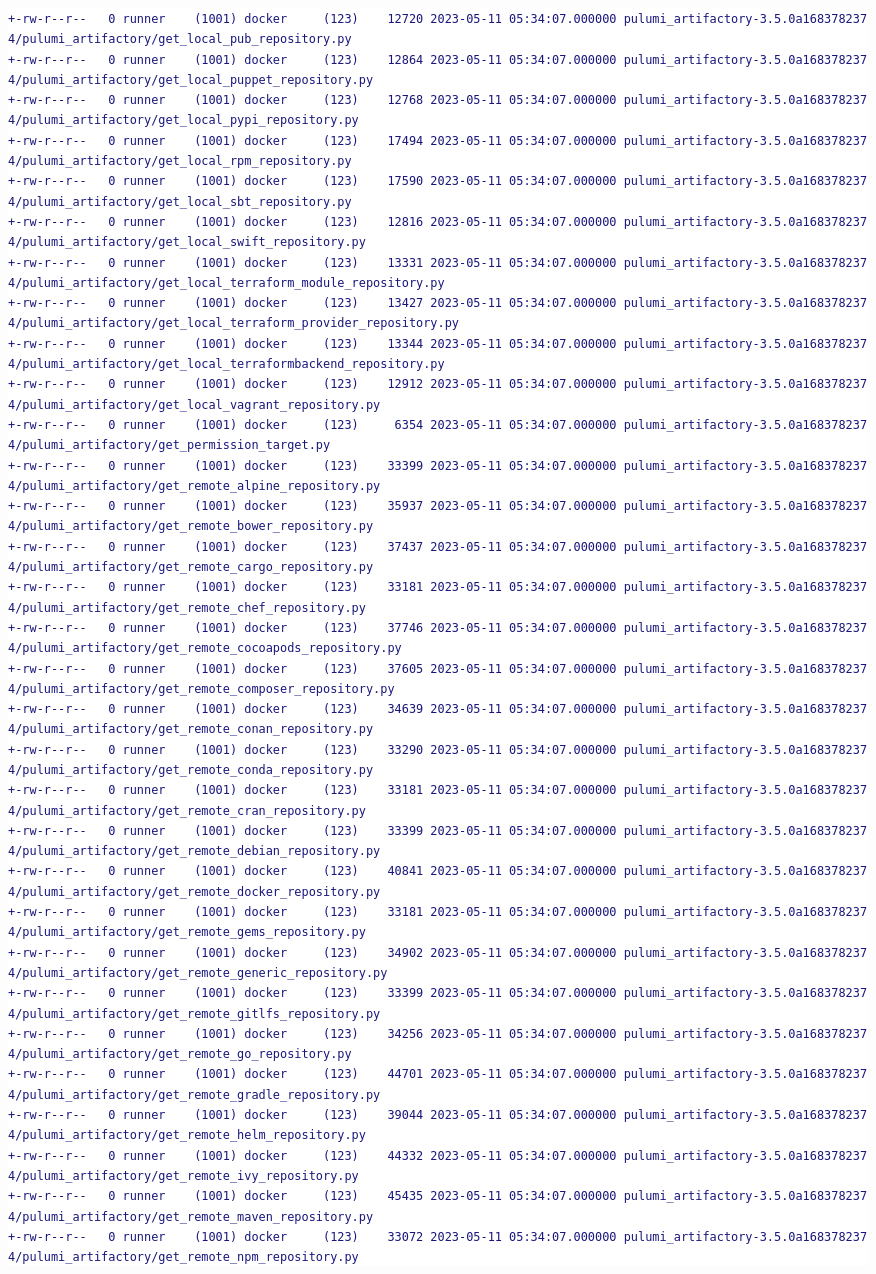 ```diff
+-rw-r--r--   0 runner    (1001) docker     (123)    12720 2023-05-11 05:34:07.000000 pulumi_artifactory-3.5.0a1683782374/pulumi_artifactory/get_local_pub_repository.py
+-rw-r--r--   0 runner    (1001) docker     (123)    12864 2023-05-11 05:34:07.000000 pulumi_artifactory-3.5.0a1683782374/pulumi_artifactory/get_local_puppet_repository.py
+-rw-r--r--   0 runner    (1001) docker     (123)    12768 2023-05-11 05:34:07.000000 pulumi_artifactory-3.5.0a1683782374/pulumi_artifactory/get_local_pypi_repository.py
+-rw-r--r--   0 runner    (1001) docker     (123)    17494 2023-05-11 05:34:07.000000 pulumi_artifactory-3.5.0a1683782374/pulumi_artifactory/get_local_rpm_repository.py
+-rw-r--r--   0 runner    (1001) docker     (123)    17590 2023-05-11 05:34:07.000000 pulumi_artifactory-3.5.0a1683782374/pulumi_artifactory/get_local_sbt_repository.py
+-rw-r--r--   0 runner    (1001) docker     (123)    12816 2023-05-11 05:34:07.000000 pulumi_artifactory-3.5.0a1683782374/pulumi_artifactory/get_local_swift_repository.py
+-rw-r--r--   0 runner    (1001) docker     (123)    13331 2023-05-11 05:34:07.000000 pulumi_artifactory-3.5.0a1683782374/pulumi_artifactory/get_local_terraform_module_repository.py
+-rw-r--r--   0 runner    (1001) docker     (123)    13427 2023-05-11 05:34:07.000000 pulumi_artifactory-3.5.0a1683782374/pulumi_artifactory/get_local_terraform_provider_repository.py
+-rw-r--r--   0 runner    (1001) docker     (123)    13344 2023-05-11 05:34:07.000000 pulumi_artifactory-3.5.0a1683782374/pulumi_artifactory/get_local_terraformbackend_repository.py
+-rw-r--r--   0 runner    (1001) docker     (123)    12912 2023-05-11 05:34:07.000000 pulumi_artifactory-3.5.0a1683782374/pulumi_artifactory/get_local_vagrant_repository.py
+-rw-r--r--   0 runner    (1001) docker     (123)     6354 2023-05-11 05:34:07.000000 pulumi_artifactory-3.5.0a1683782374/pulumi_artifactory/get_permission_target.py
+-rw-r--r--   0 runner    (1001) docker     (123)    33399 2023-05-11 05:34:07.000000 pulumi_artifactory-3.5.0a1683782374/pulumi_artifactory/get_remote_alpine_repository.py
+-rw-r--r--   0 runner    (1001) docker     (123)    35937 2023-05-11 05:34:07.000000 pulumi_artifactory-3.5.0a1683782374/pulumi_artifactory/get_remote_bower_repository.py
+-rw-r--r--   0 runner    (1001) docker     (123)    37437 2023-05-11 05:34:07.000000 pulumi_artifactory-3.5.0a1683782374/pulumi_artifactory/get_remote_cargo_repository.py
+-rw-r--r--   0 runner    (1001) docker     (123)    33181 2023-05-11 05:34:07.000000 pulumi_artifactory-3.5.0a1683782374/pulumi_artifactory/get_remote_chef_repository.py
+-rw-r--r--   0 runner    (1001) docker     (123)    37746 2023-05-11 05:34:07.000000 pulumi_artifactory-3.5.0a1683782374/pulumi_artifactory/get_remote_cocoapods_repository.py
+-rw-r--r--   0 runner    (1001) docker     (123)    37605 2023-05-11 05:34:07.000000 pulumi_artifactory-3.5.0a1683782374/pulumi_artifactory/get_remote_composer_repository.py
+-rw-r--r--   0 runner    (1001) docker     (123)    34639 2023-05-11 05:34:07.000000 pulumi_artifactory-3.5.0a1683782374/pulumi_artifactory/get_remote_conan_repository.py
+-rw-r--r--   0 runner    (1001) docker     (123)    33290 2023-05-11 05:34:07.000000 pulumi_artifactory-3.5.0a1683782374/pulumi_artifactory/get_remote_conda_repository.py
+-rw-r--r--   0 runner    (1001) docker     (123)    33181 2023-05-11 05:34:07.000000 pulumi_artifactory-3.5.0a1683782374/pulumi_artifactory/get_remote_cran_repository.py
+-rw-r--r--   0 runner    (1001) docker     (123)    33399 2023-05-11 05:34:07.000000 pulumi_artifactory-3.5.0a1683782374/pulumi_artifactory/get_remote_debian_repository.py
+-rw-r--r--   0 runner    (1001) docker     (123)    40841 2023-05-11 05:34:07.000000 pulumi_artifactory-3.5.0a1683782374/pulumi_artifactory/get_remote_docker_repository.py
+-rw-r--r--   0 runner    (1001) docker     (123)    33181 2023-05-11 05:34:07.000000 pulumi_artifactory-3.5.0a1683782374/pulumi_artifactory/get_remote_gems_repository.py
+-rw-r--r--   0 runner    (1001) docker     (123)    34902 2023-05-11 05:34:07.000000 pulumi_artifactory-3.5.0a1683782374/pulumi_artifactory/get_remote_generic_repository.py
+-rw-r--r--   0 runner    (1001) docker     (123)    33399 2023-05-11 05:34:07.000000 pulumi_artifactory-3.5.0a1683782374/pulumi_artifactory/get_remote_gitlfs_repository.py
+-rw-r--r--   0 runner    (1001) docker     (123)    34256 2023-05-11 05:34:07.000000 pulumi_artifactory-3.5.0a1683782374/pulumi_artifactory/get_remote_go_repository.py
+-rw-r--r--   0 runner    (1001) docker     (123)    44701 2023-05-11 05:34:07.000000 pulumi_artifactory-3.5.0a1683782374/pulumi_artifactory/get_remote_gradle_repository.py
+-rw-r--r--   0 runner    (1001) docker     (123)    39044 2023-05-11 05:34:07.000000 pulumi_artifactory-3.5.0a1683782374/pulumi_artifactory/get_remote_helm_repository.py
+-rw-r--r--   0 runner    (1001) docker     (123)    44332 2023-05-11 05:34:07.000000 pulumi_artifactory-3.5.0a1683782374/pulumi_artifactory/get_remote_ivy_repository.py
+-rw-r--r--   0 runner    (1001) docker     (123)    45435 2023-05-11 05:34:07.000000 pulumi_artifactory-3.5.0a1683782374/pulumi_artifactory/get_remote_maven_repository.py
+-rw-r--r--   0 runner    (1001) docker     (123)    33072 2023-05-11 05:34:07.000000 pulumi_artifactory-3.5.0a1683782374/pulumi_artifactory/get_remote_npm_repository.py
```